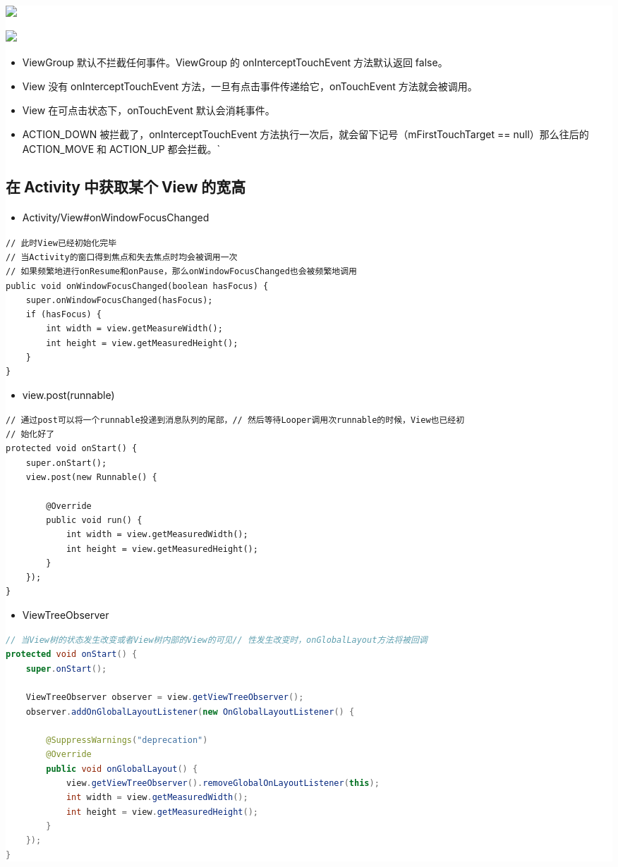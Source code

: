 ![](https://user-gold-cdn.xitu.io/2019/7/19/16c08654e36be140?imageView2/0/w/1280/h/960/format/webp/ignore-error/1)

![](https://user-gold-cdn.xitu.io/2019/7/19/16c086493dc70018?imageView2/0/w/1280/h/960/format/webp/ignore-error/1)

- ViewGroup 默认不拦截任何事件。ViewGroup 的 onInterceptTouchEvent 方法默认返回 false。

- View 没有 onInterceptTouchEvent 方法，一旦有点击事件传递给它，onTouchEvent 方法就会被调用。

- View 在可点击状态下，onTouchEvent 默认会消耗事件。

- ACTION_DOWN 被拦截了，onInterceptTouchEvent 方法执行一次后，就会留下记号（mFirstTouchTarget == null）那么往后的 ACTION_MOVE 和 ACTION_UP 都会拦截。`


## 在 Activity 中获取某个 View 的宽高
- Activity/View#onWindowFocusChanged
```
// 此时View已经初始化完毕
// 当Activity的窗口得到焦点和失去焦点时均会被调用一次
// 如果频繁地进行onResume和onPause，那么onWindowFocusChanged也会被频繁地调用
public void onWindowFocusChanged(boolean hasFocus) {
    super.onWindowFocusChanged(hasFocus);
    if (hasFocus) {
        int width = view.getMeasureWidth();
        int height = view.getMeasuredHeight();
    }
}
```
- view.post(runnable)
```
// 通过post可以将一个runnable投递到消息队列的尾部，// 然后等待Looper调用次runnable的时候，View也已经初
// 始化好了
protected void onStart() {
    super.onStart();
    view.post(new Runnable() {

        @Override
        public void run() {
            int width = view.getMeasuredWidth();
            int height = view.getMeasuredHeight();
        }
    });
}
```
- ViewTreeObserver
```java
// 当View树的状态发生改变或者View树内部的View的可见// 性发生改变时，onGlobalLayout方法将被回调
protected void onStart() {
    super.onStart();

    ViewTreeObserver observer = view.getViewTreeObserver();
    observer.addOnGlobalLayoutListener(new OnGlobalLayoutListener() {

        @SuppressWarnings("deprecation")
        @Override
        public void onGlobalLayout() {
            view.getViewTreeObserver().removeGlobalOnLayoutListener(this);
            int width = view.getMeasuredWidth();
            int height = view.getMeasuredHeight();
        }
    });
}
```
